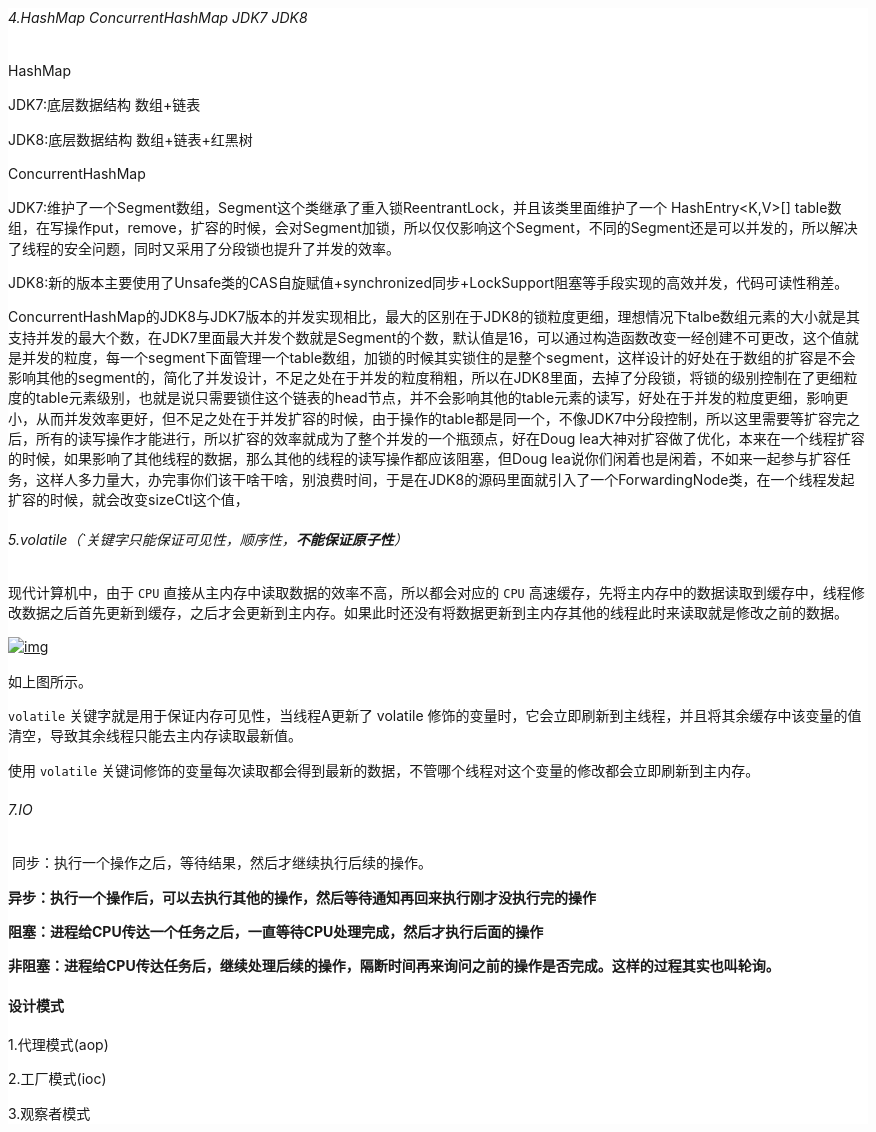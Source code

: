 ###### 4.HashMap ConcurrentHashMap JDK7 JDK8

HashMap

JDK7:底层数据结构  数组+链表 

JDK8:底层数据结构 数组+链表+红黑树

ConcurrentHashMap 

JDK7:维护了一个Segment数组，Segment这个类继承了重入锁ReentrantLock，并且该类里面维护了一个 HashEntry<K,V>[] table数组，在写操作put，remove，扩容的时候，会对Segment加锁，所以仅仅影响这个Segment，不同的Segment还是可以并发的，所以解决了线程的安全问题，同时又采用了分段锁也提升了并发的效率。

JDK8:新的版本主要使用了Unsafe类的CAS自旋赋值+synchronized同步+LockSupport阻塞等手段实现的高效并发，代码可读性稍差。

 ConcurrentHashMap的JDK8与JDK7版本的并发实现相比，最大的区别在于JDK8的锁粒度更细，理想情况下talbe数组元素的大小就是其支持并发的最大个数，在JDK7里面最大并发个数就是Segment的个数，默认值是16，可以通过构造函数改变一经创建不可更改，这个值就是并发的粒度，每一个segment下面管理一个table数组，加锁的时候其实锁住的是整个segment，这样设计的好处在于数组的扩容是不会影响其他的segment的，简化了并发设计，不足之处在于并发的粒度稍粗，所以在JDK8里面，去掉了分段锁，将锁的级别控制在了更细粒度的table元素级别，也就是说只需要锁住这个链表的head节点，并不会影响其他的table元素的读写，好处在于并发的粒度更细，影响更小，从而并发效率更好，但不足之处在于并发扩容的时候，由于操作的table都是同一个，不像JDK7中分段控制，所以这里需要等扩容完之后，所有的读写操作才能进行，所以扩容的效率就成为了整个并发的一个瓶颈点，好在Doug lea大神对扩容做了优化，本来在一个线程扩容的时候，如果影响了其他线程的数据，那么其他的线程的读写操作都应该阻塞，但Doug lea说你们闲着也是闲着，不如来一起参与扩容任务，这样人多力量大，办完事你们该干啥干啥，别浪费时间，于是在JDK8的源码里面就引入了一个ForwardingNode类，在一个线程发起扩容的时候，就会改变sizeCtl这个值，



###### 5.volatile（`关键字只能保证可见性，顺序性，**不能保证原子性**）

现代计算机中，由于 `CPU` 直接从主内存中读取数据的效率不高，所以都会对应的 `CPU` 高速缓存，先将主内存中的数据读取到缓存中，线程修改数据之后首先更新到缓存，之后才会更新到主内存。如果此时还没有将数据更新到主内存其他的线程此时来读取就是修改之前的数据。

[![img](https://camo.githubusercontent.com/f9c7b0fc135f983cc4682576e7b2a3167259101f/68747470733a2f2f7773322e73696e61696d672e636e2f6c617267652f303036744b6654636c7931666d6f75753366706f6b6a33316165306f736a74312e6a7067)](https://camo.githubusercontent.com/f9c7b0fc135f983cc4682576e7b2a3167259101f/68747470733a2f2f7773322e73696e61696d672e636e2f6c617267652f303036744b6654636c7931666d6f75753366706f6b6a33316165306f736a74312e6a7067)

如上图所示。

`volatile` 关键字就是用于保证内存可见性，当线程A更新了 volatile 修饰的变量时，它会立即刷新到主线程，并且将其余缓存中该变量的值清空，导致其余线程只能去主内存读取最新值。

使用 `volatile` 关键词修饰的变量每次读取都会得到最新的数据，不管哪个线程对这个变量的修改都会立即刷新到主内存。

###### 7.IO

​        同步：执行一个操作之后，等待结果，然后才继续执行后续的操作。

​        **异步：执行一个操作后，可以去执行其他的操作，然后等待通知再回来执行刚才没执行完的操作**

​        **阻塞：进程给CPU传达一个任务之后，一直等待CPU处理完成，然后才执行后面的操作**

​       **非阻塞：进程给CPU传达任务后，继续处理后续的操作，隔断时间再来询问之前的操作是否完成。这样的过程其实也叫轮询。**

#### 设计模式

1.代理模式(aop)

2.工厂模式(ioc)

3.观察者模式


